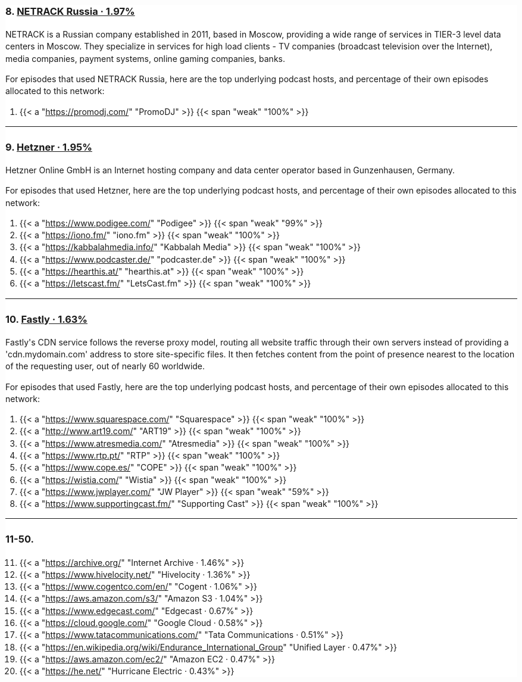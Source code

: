 ### 8. [NETRACK Russia · 1.97%](https://netrack.ru/)

NETRACK is a Russian company established in 2011, based in Moscow, providing a wide range of services in TIER-3 level data centers in Moscow. They specialize in services for high load clients - TV companies (broadcast television over the Internet), media companies, payment systems, online gaming companies, banks.

For episodes that used NETRACK Russia, here are the top underlying podcast hosts, and percentage of their own episodes allocated to this network:

1. {{< a "https://promodj.com/" "PromoDJ" >}} {{< span "weak" "100%" >}}
---

### 9. [Hetzner · 1.95%](https://www.hetzner.com/)

Hetzner Online GmbH is an Internet hosting company and data center operator based in Gunzenhausen, Germany.

For episodes that used Hetzner, here are the top underlying podcast hosts, and percentage of their own episodes allocated to this network:

1. {{< a "https://www.podigee.com/" "Podigee" >}} {{< span "weak" "99%" >}}
2. {{< a "https://iono.fm/" "iono.fm" >}} {{< span "weak" "100%" >}}
3. {{< a "https://kabbalahmedia.info/" "Kabbalah Media" >}} {{< span "weak" "100%" >}}
4. {{< a "https://www.podcaster.de/" "podcaster.de" >}} {{< span "weak" "100%" >}}
5. {{< a "https://hearthis.at/" "hearthis.at" >}} {{< span "weak" "100%" >}}
6. {{< a "https://letscast.fm/" "LetsCast.fm" >}} {{< span "weak" "100%" >}}
---

### 10. [Fastly · 1.63%](https://www.fastly.com/products/cdn)

Fastly's CDN service follows the reverse proxy model, routing all website traffic through their own servers instead of providing a 'cdn.mydomain.com' address to store site-specific files. It then fetches content from the point of presence nearest to the location of the requesting user, out of nearly 60 worldwide.

For episodes that used Fastly, here are the top underlying podcast hosts, and percentage of their own episodes allocated to this network:

1. {{< a "https://www.squarespace.com/" "Squarespace" >}} {{< span "weak" "100%" >}}
2. {{< a "http://www.art19.com/" "ART19" >}} {{< span "weak" "100%" >}}
3. {{< a "https://www.atresmedia.com/" "Atresmedia" >}} {{< span "weak" "100%" >}}
4. {{< a "https://www.rtp.pt/" "RTP" >}} {{< span "weak" "100%" >}}
5. {{< a "https://www.cope.es/" "COPE" >}} {{< span "weak" "100%" >}}
6. {{< a "https://wistia.com/" "Wistia" >}} {{< span "weak" "100%" >}}
7. {{< a "https://www.jwplayer.com/" "JW Player" >}} {{< span "weak" "59%" >}}
8. {{< a "https://www.supportingcast.fm/" "Supporting Cast" >}} {{< span "weak" "100%" >}}
---

### 11-50.

11. {{< a "https://archive.org/" "Internet Archive · 1.46%" >}}
12. {{< a "https://www.hivelocity.net/" "Hivelocity · 1.36%" >}}
13. {{< a "https://www.cogentco.com/en/" "Cogent · 1.06%" >}}
14. {{< a "https://aws.amazon.com/s3/" "Amazon S3 · 1.04%" >}}
15. {{< a "https://www.edgecast.com/" "Edgecast · 0.67%" >}}
16. {{< a "https://cloud.google.com/" "Google Cloud · 0.58%" >}}
17. {{< a "https://www.tatacommunications.com/" "Tata Communications · 0.51%" >}}
18. {{< a "https://en.wikipedia.org/wiki/Endurance_International_Group" "Unified Layer · 0.47%" >}}
19. {{< a "https://aws.amazon.com/ec2/" "Amazon EC2 · 0.47%" >}}
20. {{< a "https://he.net/" "Hurricane Electric · 0.43%" >}}
